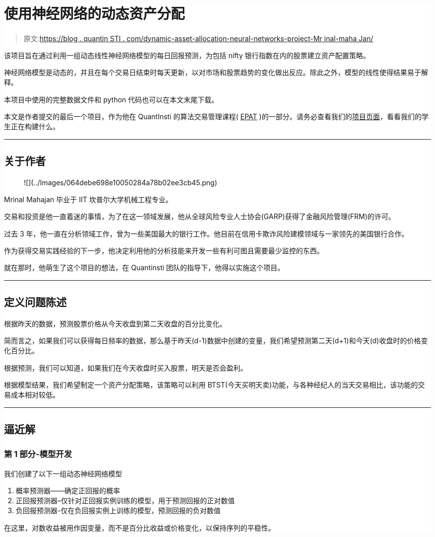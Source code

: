 # 使用神经网络的动态资产分配

> 原文:[https://blog . quantin STI . com/dynamic-asset-allocation-neural-networks-project-Mr inal-maha Jan/](https://blog.quantinsti.com/dynamic-asset-allocation-neural-networks-project-mrinal-mahajan/)

该项目旨在通过利用一组动态线性神经网络模型的每日回报预测，为包括 nifty 银行指数在内的股票建立资产配置策略。

神经网络模型是动态的，并且在每个交易日结束时每天更新，以对市场和股票趋势的变化做出反应。除此之外，模型的线性使得结果易于解释。

本项目中使用的完整数据文件和 python 代码也可以在本文末尾下载。

本文是作者提交的最后一个项目，作为他在 QuantInsti 的算法交易管理课程( [EPAT](https://www.quantinsti.com/epat) )的一部分。请务必查看我们的[项目页面](/tag/epat-trading-projects/)，看看我们的学生正在构建什么。

* * *

## 关于作者

<figure class="kg-card kg-image-card">![](../Images/064debe698e10050284a78b02ee3cb45.png)</figure>

Mrinal Mahajan 毕业于 IIT 坎普尔大学机械工程专业。

交易和投资是他一直着迷的事情，为了在这一领域发展，他从全球风险专业人士协会(GARP)获得了金融风险管理(FRM)的许可。

过去 3 年，他一直在分析领域工作，曾为一些美国最大的银行工作。他目前在信用卡欺诈风险建模领域与一家领先的美国银行合作。

作为获得交易实践经验的下一步，他决定利用他的分析技能来开发一些有利可图且需要最少监控的东西。

就在那时，他萌生了这个项目的想法，在 Quantinsti 团队的指导下，他得以实施这个项目。

* * *

## 定义问题陈述

根据昨天的数据，预测股票价格从今天收盘到第二天收盘的百分比变化。

简而言之，如果我们可以获得每日频率的数据，那么基于昨天(d-1)数据中创建的变量，我们希望预测第二天(d+1)和今天(d)收盘时的价格变化百分比。

根据预测，我们可以知道，如果我们在今天收盘时买入股票，明天是否会盈利。

根据模型结果，我们希望制定一个资产分配策略，该策略可以利用 BTST(今天买明天卖)功能，与各种经纪人的当天交易相比，该功能的交易成本相对较低。

* * *

## 逼近解

### 第 1 部分-模型开发

我们创建了以下一组动态神经网络模型

1.  概率预测器——确定正回报的概率
2.  正回报预测器–仅针对正回报实例训练的模型，用于预测回报的正对数值
3.  负回报预测器-仅在负回报实例上训练的模型，预测回报的负对数值

在这里，对数收益被用作因变量，而不是百分比收益或价格变化，以保持序列的平稳性。
